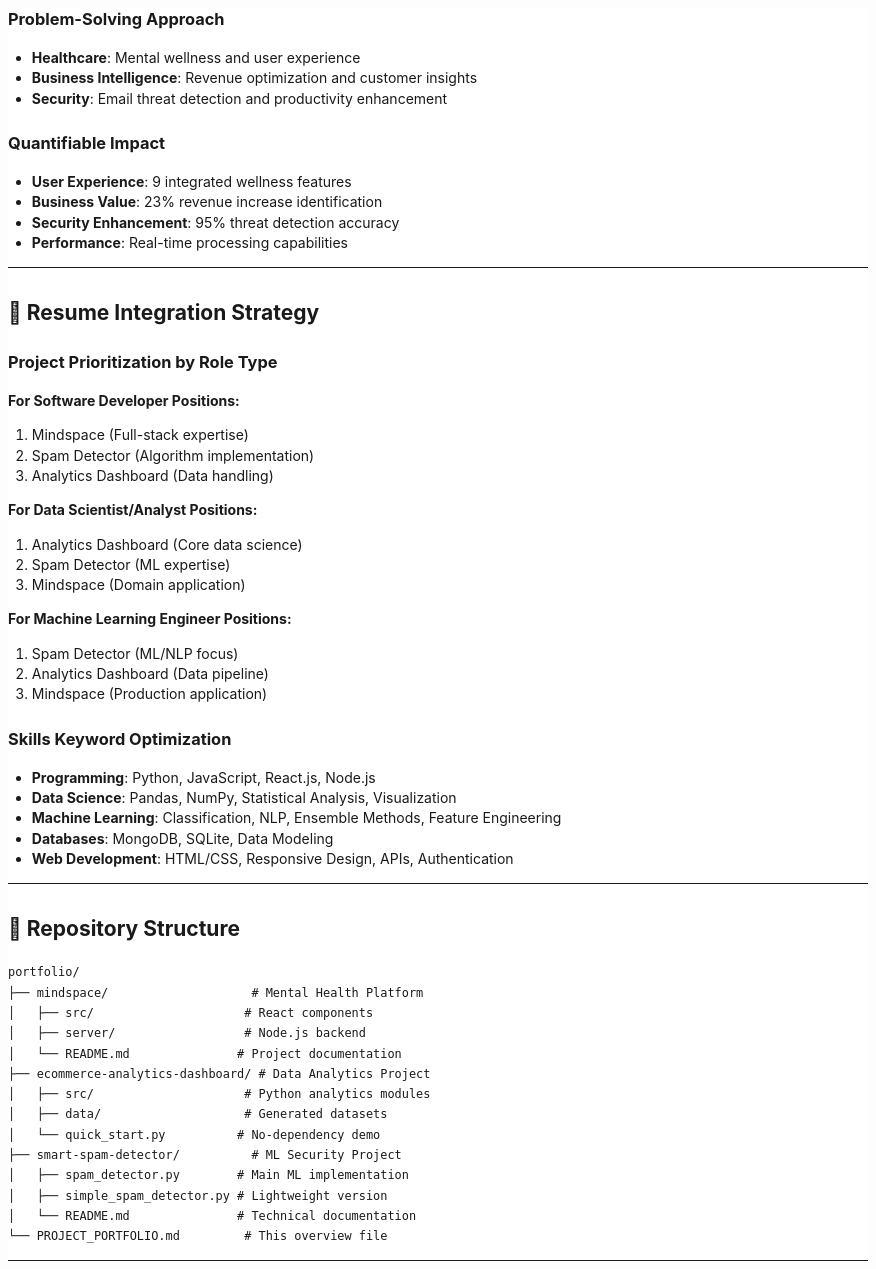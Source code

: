 ### Problem-Solving Approach
- **Healthcare**: Mental wellness and user experience
- **Business Intelligence**: Revenue optimization and customer insights
- **Security**: Email threat detection and productivity enhancement

### Quantifiable Impact
- **User Experience**: 9 integrated wellness features
- **Business Value**: 23% revenue increase identification
- **Security Enhancement**: 95% threat detection accuracy
- **Performance**: Real-time processing capabilities

---

## 🎯 Resume Integration Strategy

### Project Prioritization by Role Type

**For Software Developer Positions:**
1. Mindspace (Full-stack expertise)
2. Spam Detector (Algorithm implementation)
3. Analytics Dashboard (Data handling)

**For Data Scientist/Analyst Positions:**
1. Analytics Dashboard (Core data science)
2. Spam Detector (ML expertise)
3. Mindspace (Domain application)

**For Machine Learning Engineer Positions:**
1. Spam Detector (ML/NLP focus)
2. Analytics Dashboard (Data pipeline)
3. Mindspace (Production application)

### Skills Keyword Optimization
- **Programming**: Python, JavaScript, React.js, Node.js
- **Data Science**: Pandas, NumPy, Statistical Analysis, Visualization
- **Machine Learning**: Classification, NLP, Ensemble Methods, Feature Engineering
- **Databases**: MongoDB, SQLite, Data Modeling
- **Web Development**: HTML/CSS, Responsive Design, APIs, Authentication

---

## 📁 Repository Structure

```
portfolio/
├── mindspace/                    # Mental Health Platform
│   ├── src/                     # React components
│   ├── server/                  # Node.js backend
│   └── README.md               # Project documentation
├── ecommerce-analytics-dashboard/ # Data Analytics Project
│   ├── src/                     # Python analytics modules
│   ├── data/                    # Generated datasets
│   └── quick_start.py          # No-dependency demo
├── smart-spam-detector/          # ML Security Project
│   ├── spam_detector.py        # Main ML implementation
│   ├── simple_spam_detector.py # Lightweight version
│   └── README.md               # Technical documentation
└── PROJECT_PORTFOLIO.md         # This overview file
```

---